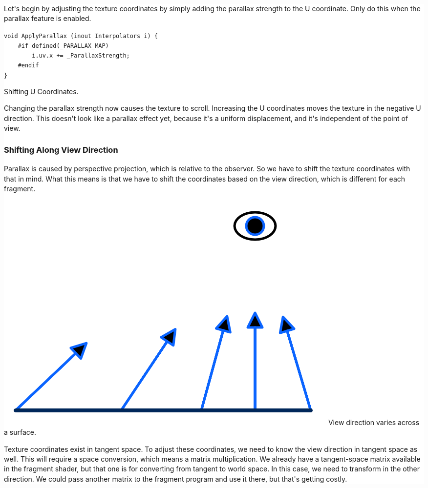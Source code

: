 ```
```

Let's begin by adjusting the texture coordinates by simply  adding the parallax strength to the U coordinate. Only do this when the  parallax feature is enabled.

```
void ApplyParallax (inout Interpolators i) {
	#if defined(_PARALLAX_MAP)
		i.uv.x += _ParallaxStrength;
	#endif
}
```

<iframe src="https://gfycat.com/ifr/WhoppingWildAnkole"></iframe>

Shifting U Coordinates.

Changing the parallax strength now causes the texture to  scroll. Increasing the U coordinates moves the texture in the negative U  direction. This doesn't look like a parallax effect yet, because it's a  uniform displacement, and it's independent of the point of view.

### Shifting Along View Direction

Parallax is caused by perspective projection, which is relative  to the observer. So we have to shift the texture coordinates with that  in mind. What this means is that we have to shift the coordinates based  on the view direction, which is different for each fragment.

 							
![img](Parallax.assets/view-directions.png) 							View direction varies across a surface. 						

Texture coordinates exist in tangent space. To adjust these  coordinates, we need to know the view direction in tangent space as  well. This will require a space conversion, which means a matrix  multiplication. We already have a tangent-space matrix available in the  fragment shader, but that one is for converting from tangent to world  space. In this case, we need to transform in the other direction. We  could pass another matrix to the fragment program and use it there, but  that's getting costly.
